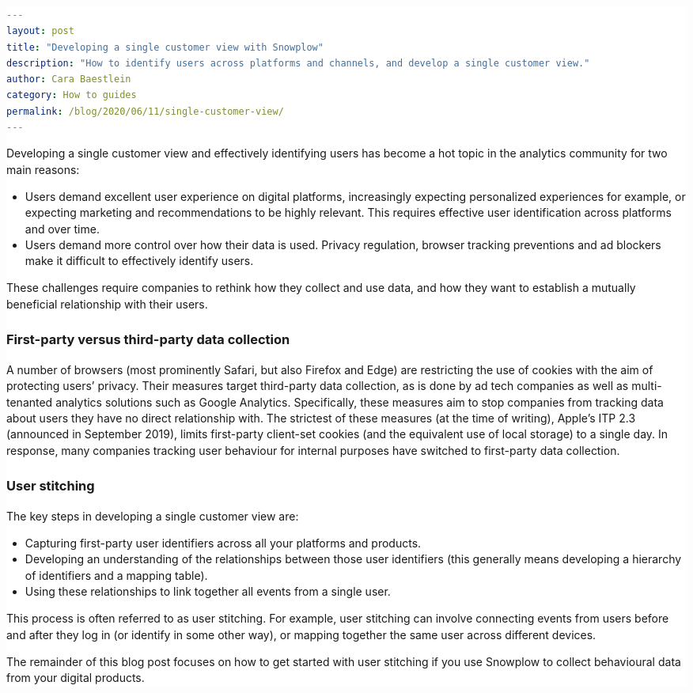 ```yaml
---
layout: post
title: "Developing a single customer view with Snowplow"
description: "How to identify users across platforms and channels, and develop a single customer view."
author: Cara Baestlein
category: How to guides
permalink: /blog/2020/06/11/single-customer-view/
---
```

Developing a single customer view and effectively identifying users has become a hot topic in the analytics community for two main reasons:



*   Users demand excellent user experience on digital platforms, increasingly expecting personalized experiences for example, or expecting marketing and recommendations to be highly relevant. This requires effective user identification across platforms and over time.
*   Users demand more control over how their data is used. Privacy regulation, browser tracking preventions and ad blockers make it difficult to effectively identify users. 

These challenges require companies to rethink how they collect and use data, and how they want to establish a mutually beneficial relationship with their users. 


### First-party versus third-party data collection

A number of browsers (most prominently Safari, but also Firefox and Edge) are restricting the use of cookies with the aim of protecting users’ privacy. Their measures target third-party data collection, as is done by ad tech companies as well as multi-tenanted analytics solutions such as Google Analytics. Specifically, these measures aim to stop companies from tracking data about users they have no direct relationship with. The strictest of these measures (at the time of writing), Apple’s ITP 2.3 (announced in September 2019), limits first-party client-set cookies (and the equivalent use of local storage) to a single day. In response, many companies tracking user behaviour for internal purposes have switched to first-party data collection.


### User stitching

The key steps in developing a single customer view are: 



*   Capturing first-party user identifiers across all your platforms and products. 
*   Developing an understanding of the relationships between those user identifiers (this generally means developing a hierarchy of identifiers and a mapping table).
*   Using these relationships to link together all events from a single user.

This process is often referred to as user stitching. For example, user stitching can involve connecting events from users before and after they log in (or identify in some other way), or mapping together the same user across different devices.

The remainder of this blog post focuses on how to get started with user stitching if you use Snowplow to collect behavioural data from your digital products. 

